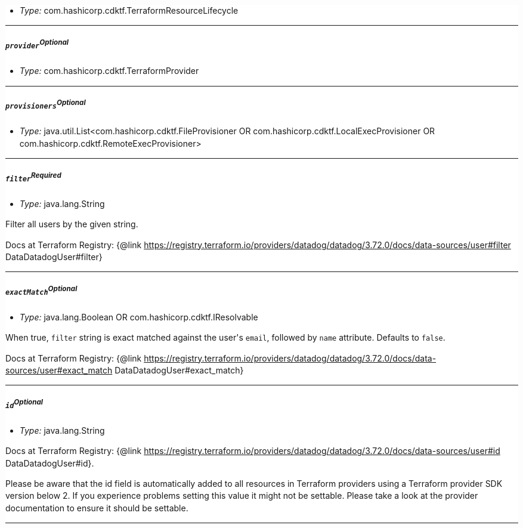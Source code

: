 - *Type:* com.hashicorp.cdktf.TerraformResourceLifecycle

---

##### `provider`<sup>Optional</sup> <a name="provider" id="@cdktf/provider-datadog.dataDatadogUser.DataDatadogUser.Initializer.parameter.provider"></a>

- *Type:* com.hashicorp.cdktf.TerraformProvider

---

##### `provisioners`<sup>Optional</sup> <a name="provisioners" id="@cdktf/provider-datadog.dataDatadogUser.DataDatadogUser.Initializer.parameter.provisioners"></a>

- *Type:* java.util.List<com.hashicorp.cdktf.FileProvisioner OR com.hashicorp.cdktf.LocalExecProvisioner OR com.hashicorp.cdktf.RemoteExecProvisioner>

---

##### `filter`<sup>Required</sup> <a name="filter" id="@cdktf/provider-datadog.dataDatadogUser.DataDatadogUser.Initializer.parameter.filter"></a>

- *Type:* java.lang.String

Filter all users by the given string.

Docs at Terraform Registry: {@link https://registry.terraform.io/providers/datadog/datadog/3.72.0/docs/data-sources/user#filter DataDatadogUser#filter}

---

##### `exactMatch`<sup>Optional</sup> <a name="exactMatch" id="@cdktf/provider-datadog.dataDatadogUser.DataDatadogUser.Initializer.parameter.exactMatch"></a>

- *Type:* java.lang.Boolean OR com.hashicorp.cdktf.IResolvable

When true, `filter` string is exact matched against the user's `email`, followed by `name` attribute. Defaults to `false`.

Docs at Terraform Registry: {@link https://registry.terraform.io/providers/datadog/datadog/3.72.0/docs/data-sources/user#exact_match DataDatadogUser#exact_match}

---

##### `id`<sup>Optional</sup> <a name="id" id="@cdktf/provider-datadog.dataDatadogUser.DataDatadogUser.Initializer.parameter.id"></a>

- *Type:* java.lang.String

Docs at Terraform Registry: {@link https://registry.terraform.io/providers/datadog/datadog/3.72.0/docs/data-sources/user#id DataDatadogUser#id}.

Please be aware that the id field is automatically added to all resources in Terraform providers using a Terraform provider SDK version below 2.
If you experience problems setting this value it might not be settable. Please take a look at the provider documentation to ensure it should be settable.

---